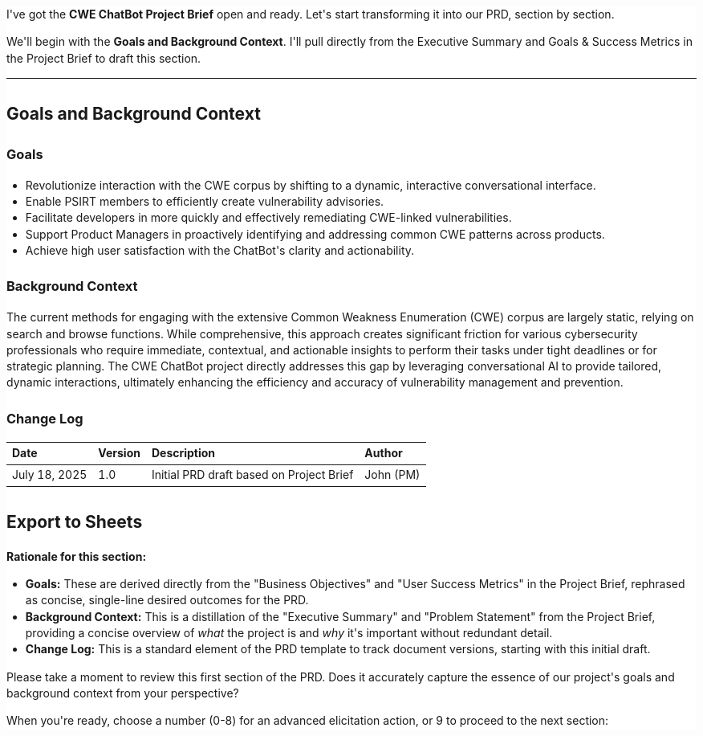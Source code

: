 I've got the **CWE ChatBot Project Brief** open and ready. Let's start transforming it into our PRD, section by section.

We'll begin with the **Goals and Background Context**. I'll pull directly from the Executive Summary and Goals & Success Metrics in the Project Brief to draft this section.

---

## **Goals and Background Context**

### **Goals**

* Revolutionize interaction with the CWE corpus by shifting to a dynamic, interactive conversational interface.  
* Enable PSIRT members to efficiently create vulnerability advisories.  
* Facilitate developers in more quickly and effectively remediating CWE-linked vulnerabilities.  
* Support Product Managers in proactively identifying and addressing common CWE patterns across products.  
* Achieve high user satisfaction with the ChatBot's clarity and actionability.

### **Background Context**

The current methods for engaging with the extensive Common Weakness Enumeration (CWE) corpus are largely static, relying on search and browse functions. While comprehensive, this approach creates significant friction for various cybersecurity professionals who require immediate, contextual, and actionable insights to perform their tasks under tight deadlines or for strategic planning. The CWE ChatBot project directly addresses this gap by leveraging conversational AI to provide tailored, dynamic interactions, ultimately enhancing the efficiency and accuracy of vulnerability management and prevention.

### **Change Log**

| Date | Version | Description | Author |
| :---- | :---- | :---- | :---- |
| July 18, 2025 | 1.0 | Initial PRD draft based on Project Brief | John (PM) |

Export to Sheets  
---

**Rationale for this section:**

* **Goals:** These are derived directly from the "Business Objectives" and "User Success Metrics" in the Project Brief, rephrased as concise, single-line desired outcomes for the PRD.  
* **Background Context:** This is a distillation of the "Executive Summary" and "Problem Statement" from the Project Brief, providing a concise overview of *what* the project is and *why* it's important without redundant detail.  
* **Change Log:** This is a standard element of the PRD template to track document versions, starting with this initial draft.

Please take a moment to review this first section of the PRD. Does it accurately capture the essence of our project's goals and background context from your perspective?

When you're ready, choose a number (0-8) for an advanced elicitation action, or 9 to proceed to the next section:
